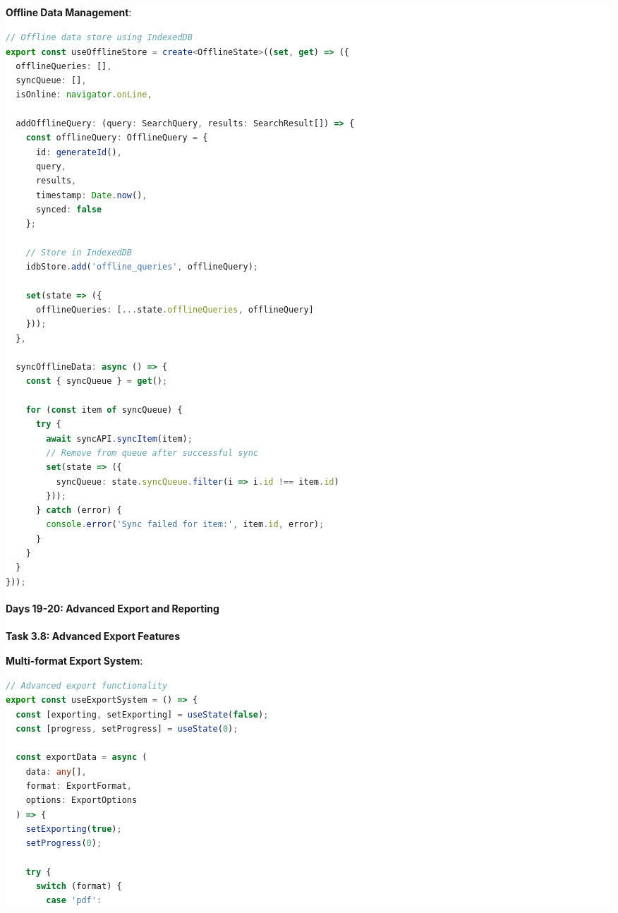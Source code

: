 **Offline Data Management**:
```typescript
// Offline data store using IndexedDB
export const useOfflineStore = create<OfflineState>((set, get) => ({
  offlineQueries: [],
  syncQueue: [],
  isOnline: navigator.onLine,

  addOfflineQuery: (query: SearchQuery, results: SearchResult[]) => {
    const offlineQuery: OfflineQuery = {
      id: generateId(),
      query,
      results,
      timestamp: Date.now(),
      synced: false
    };

    // Store in IndexedDB
    idbStore.add('offline_queries', offlineQuery);

    set(state => ({
      offlineQueries: [...state.offlineQueries, offlineQuery]
    }));
  },

  syncOfflineData: async () => {
    const { syncQueue } = get();

    for (const item of syncQueue) {
      try {
        await syncAPI.syncItem(item);
        // Remove from queue after successful sync
        set(state => ({
          syncQueue: state.syncQueue.filter(i => i.id !== item.id)
        }));
      } catch (error) {
        console.error('Sync failed for item:', item.id, error);
      }
    }
  }
}));
```

#### **Days 19-20: Advanced Export and Reporting**

**Task 3.8: Advanced Export Features**

**Multi-format Export System**:
```typescript
// Advanced export functionality
export const useExportSystem = () => {
  const [exporting, setExporting] = useState(false);
  const [progress, setProgress] = useState(0);

  const exportData = async (
    data: any[],
    format: ExportFormat,
    options: ExportOptions
  ) => {
    setExporting(true);
    setProgress(0);

    try {
      switch (format) {
        case 'pdf':
```
